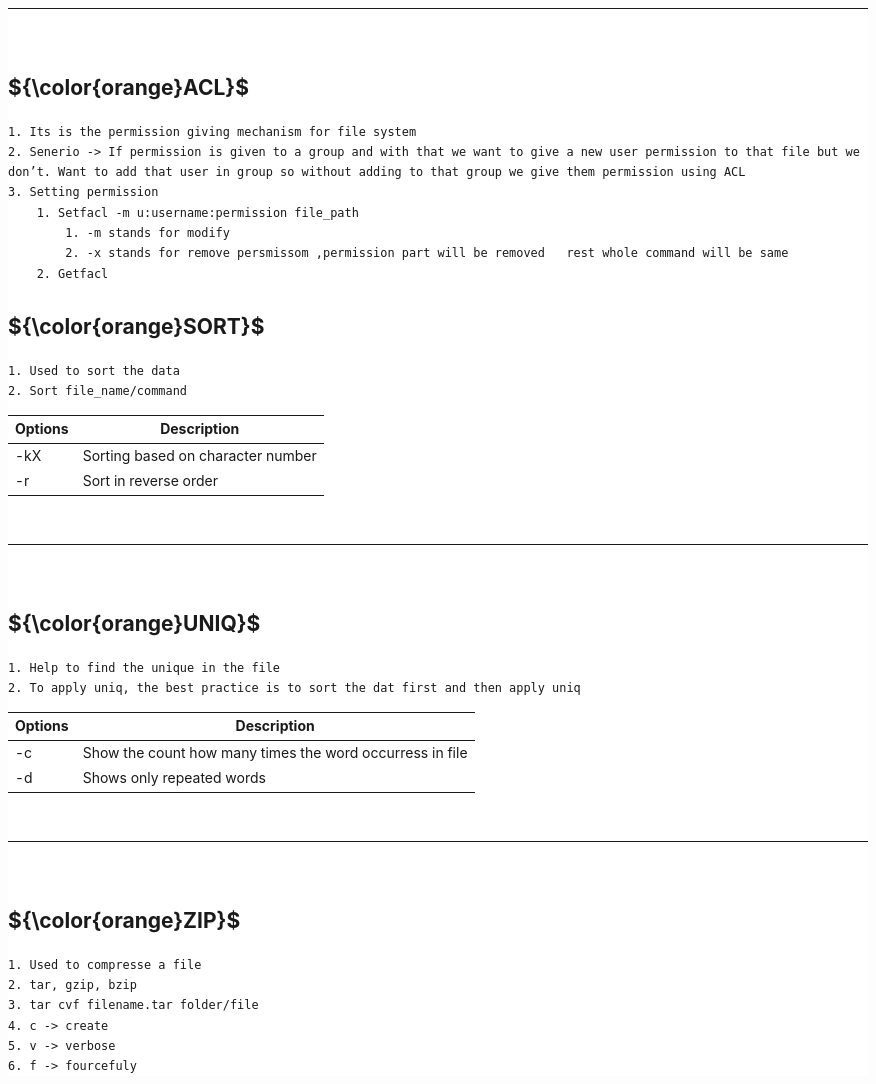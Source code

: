 ***

<br>

## ${\color{orange}ACL}$
    1. Its is the permission giving mechanism for file system
    2. Senerio -> If permission is given to a group and with that we want to give a new user permission to that file but we don’t. Want to add that user in group so without adding to that group we give them permission using ACL
    3. Setting permission 
        1. Setfacl -m u:username:permission file_path 
            1. -m stands for modify
            2. -x stands for remove persmissom ,permission part will be removed   rest whole command will be same 
        2. Getfacl


## ${\color{orange}SORT}$
    1. Used to sort the data 
    2. Sort file_name/command
   
|Options | Description |
| ---    |  ---        |
|-kX     | Sorting based on character number|
|-r      | Sort in reverse order|

<br>

***

<br>

## ${\color{orange}UNIQ}$
    1. Help to find the unique in the file 
    2. To apply uniq, the best practice is to sort the dat first and then apply uniq
|Options	|Description|
|---	|---|
|-c	|Show the count how many times the word occurress in file
|-d	|Shows only repeated words

<br>

***

<br>

## ${\color{orange}ZIP}$
    1. Used to compresse a file 
    2. tar, gzip, bzip
    3. tar cvf filename.tar folder/file
    4. c -> create
    5. v -> verbose
    6. f -> fourcefuly
